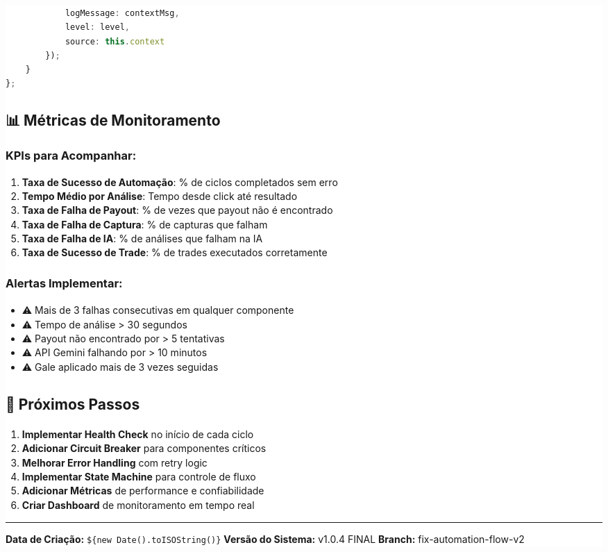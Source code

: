 ```javascript
            logMessage: contextMsg,
            level: level,
            source: this.context
        });
    }
};
```

## 📊 Métricas de Monitoramento

### KPIs para Acompanhar:
1. **Taxa de Sucesso de Automação**: % de ciclos completados sem erro
2. **Tempo Médio por Análise**: Tempo desde click até resultado
3. **Taxa de Falha de Payout**: % de vezes que payout não é encontrado
4. **Taxa de Falha de Captura**: % de capturas que falham
5. **Taxa de Falha de IA**: % de análises que falham na IA
6. **Taxa de Sucesso de Trade**: % de trades executados corretamente

### Alertas Implementar:
- ⚠️ Mais de 3 falhas consecutivas em qualquer componente
- ⚠️ Tempo de análise > 30 segundos
- ⚠️ Payout não encontrado por > 5 tentativas
- ⚠️ API Gemini falhando por > 10 minutos
- ⚠️ Gale aplicado mais de 3 vezes seguidas

## 🎯 Próximos Passos

1. **Implementar Health Check** no início de cada ciclo
2. **Adicionar Circuit Breaker** para componentes críticos
3. **Melhorar Error Handling** com retry logic
4. **Implementar State Machine** para controle de fluxo
5. **Adicionar Métricas** de performance e confiabilidade
6. **Criar Dashboard** de monitoramento em tempo real

---

**Data de Criação:** `${new Date().toISOString()}`
**Versão do Sistema:** v1.0.4 FINAL
**Branch:** fix-automation-flow-v2 